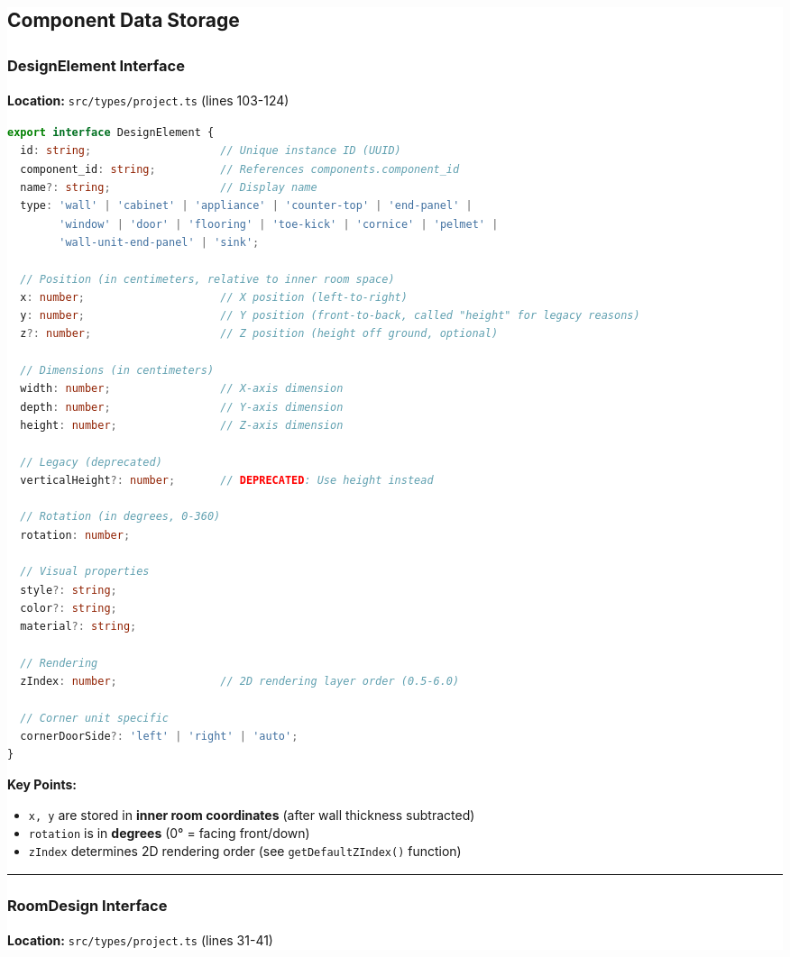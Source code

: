 
## Component Data Storage

### DesignElement Interface
**Location:** `src/types/project.ts` (lines 103-124)

```typescript
export interface DesignElement {
  id: string;                    // Unique instance ID (UUID)
  component_id: string;          // References components.component_id
  name?: string;                 // Display name
  type: 'wall' | 'cabinet' | 'appliance' | 'counter-top' | 'end-panel' |
        'window' | 'door' | 'flooring' | 'toe-kick' | 'cornice' | 'pelmet' |
        'wall-unit-end-panel' | 'sink';

  // Position (in centimeters, relative to inner room space)
  x: number;                     // X position (left-to-right)
  y: number;                     // Y position (front-to-back, called "height" for legacy reasons)
  z?: number;                    // Z position (height off ground, optional)

  // Dimensions (in centimeters)
  width: number;                 // X-axis dimension
  depth: number;                 // Y-axis dimension
  height: number;                // Z-axis dimension

  // Legacy (deprecated)
  verticalHeight?: number;       // DEPRECATED: Use height instead

  // Rotation (in degrees, 0-360)
  rotation: number;

  // Visual properties
  style?: string;
  color?: string;
  material?: string;

  // Rendering
  zIndex: number;                // 2D rendering layer order (0.5-6.0)

  // Corner unit specific
  cornerDoorSide?: 'left' | 'right' | 'auto';
}
```

**Key Points:**
- `x, y` are stored in **inner room coordinates** (after wall thickness subtracted)
- `rotation` is in **degrees** (0° = facing front/down)
- `zIndex` determines 2D rendering order (see `getDefaultZIndex()` function)

---

### RoomDesign Interface
**Location:** `src/types/project.ts` (lines 31-41)
